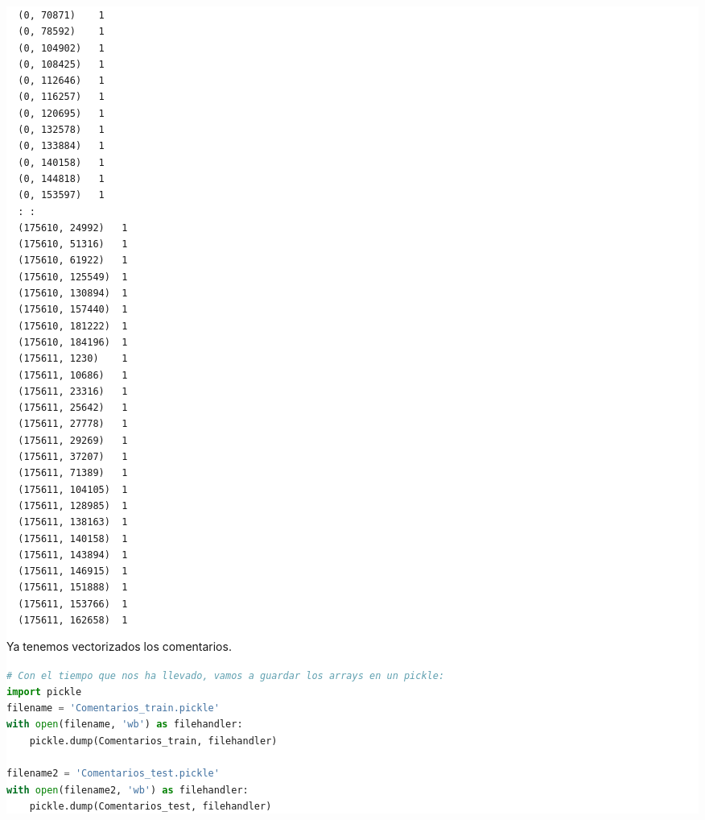       (0, 70871)	1
      (0, 78592)	1
      (0, 104902)	1
      (0, 108425)	1
      (0, 112646)	1
      (0, 116257)	1
      (0, 120695)	1
      (0, 132578)	1
      (0, 133884)	1
      (0, 140158)	1
      (0, 144818)	1
      (0, 153597)	1
      :	:
      (175610, 24992)	1
      (175610, 51316)	1
      (175610, 61922)	1
      (175610, 125549)	1
      (175610, 130894)	1
      (175610, 157440)	1
      (175610, 181222)	1
      (175610, 184196)	1
      (175611, 1230)	1
      (175611, 10686)	1
      (175611, 23316)	1
      (175611, 25642)	1
      (175611, 27778)	1
      (175611, 29269)	1
      (175611, 37207)	1
      (175611, 71389)	1
      (175611, 104105)	1
      (175611, 128985)	1
      (175611, 138163)	1
      (175611, 140158)	1
      (175611, 143894)	1
      (175611, 146915)	1
      (175611, 151888)	1
      (175611, 153766)	1
      (175611, 162658)	1
    

Ya tenemos vectorizados los comentarios.


```python
# Con el tiempo que nos ha llevado, vamos a guardar los arrays en un pickle:
import pickle
filename = 'Comentarios_train.pickle'
with open(filename, 'wb') as filehandler:
    pickle.dump(Comentarios_train, filehandler)
    
filename2 = 'Comentarios_test.pickle'
with open(filename2, 'wb') as filehandler:
    pickle.dump(Comentarios_test, filehandler)
```
